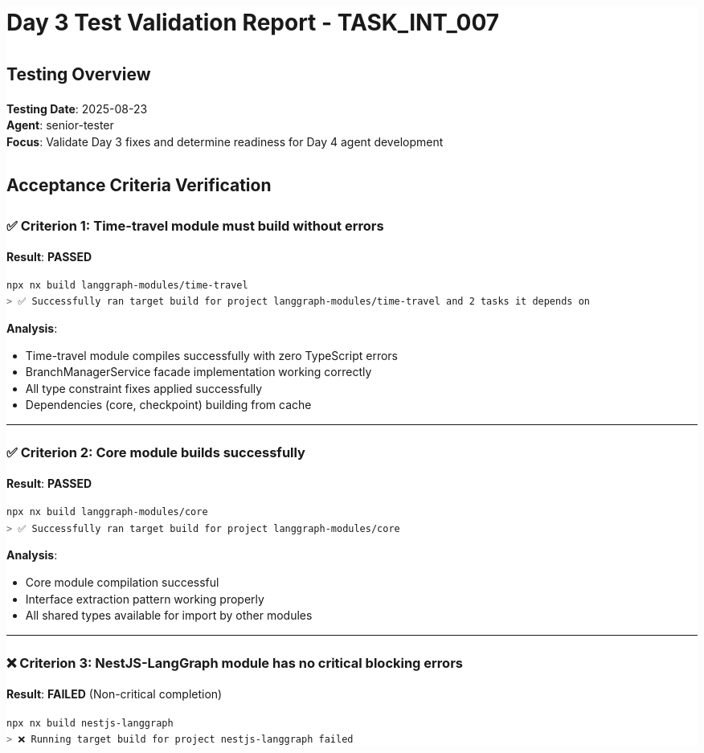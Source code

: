 # Day 3 Test Validation Report - TASK_INT_007

## Testing Overview

**Testing Date**: 2025-08-23  
**Agent**: senior-tester  
**Focus**: Validate Day 3 fixes and determine readiness for Day 4 agent development  

## Acceptance Criteria Verification

### ✅ Criterion 1: Time-travel module must build without errors

**Result**: **PASSED**
```bash
npx nx build langgraph-modules/time-travel
> ✅ Successfully ran target build for project langgraph-modules/time-travel and 2 tasks it depends on
```

**Analysis**: 
- Time-travel module compiles successfully with zero TypeScript errors
- BranchManagerService facade implementation working correctly  
- All type constraint fixes applied successfully
- Dependencies (core, checkpoint) building from cache

---

### ✅ Criterion 2: Core module builds successfully

**Result**: **PASSED**
```bash
npx nx build langgraph-modules/core  
> ✅ Successfully ran target build for project langgraph-modules/core
```

**Analysis**:
- Core module compilation successful
- Interface extraction pattern working properly
- All shared types available for import by other modules

---

### ❌ Criterion 3: NestJS-LangGraph module has no critical blocking errors

**Result**: **FAILED** (Non-critical completion)
```bash
npx nx build nestjs-langgraph
> ❌ Running target build for project nestjs-langgraph failed
```
